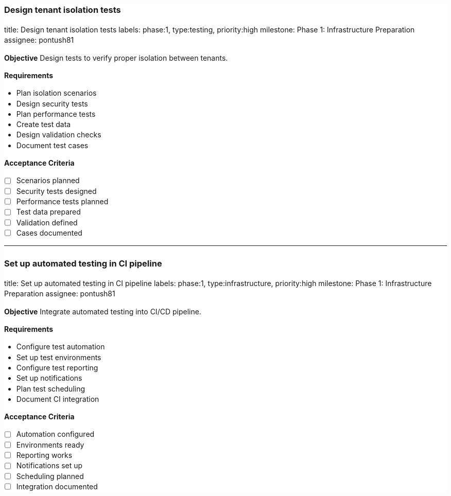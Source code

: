 
### Design tenant isolation tests

title: Design tenant isolation tests
labels: phase:1, type:testing, priority:high
milestone: Phase 1: Infrastructure Preparation
assignee: pontush81

**Objective**
Design tests to verify proper isolation between tenants.

**Requirements**
- Plan isolation scenarios
- Design security tests
- Plan performance tests
- Create test data
- Design validation checks
- Document test cases

**Acceptance Criteria**
- [ ] Scenarios planned
- [ ] Security tests designed
- [ ] Performance tests planned
- [ ] Test data prepared
- [ ] Validation defined
- [ ] Cases documented

---

### Set up automated testing in CI pipeline

title: Set up automated testing in CI pipeline
labels: phase:1, type:infrastructure, priority:high
milestone: Phase 1: Infrastructure Preparation
assignee: pontush81

**Objective**
Integrate automated testing into CI/CD pipeline.

**Requirements**
- Configure test automation
- Set up test environments
- Configure test reporting
- Set up notifications
- Plan test scheduling
- Document CI integration

**Acceptance Criteria**
- [ ] Automation configured
- [ ] Environments ready
- [ ] Reporting works
- [ ] Notifications set up
- [ ] Scheduling planned
- [ ] Integration documented 